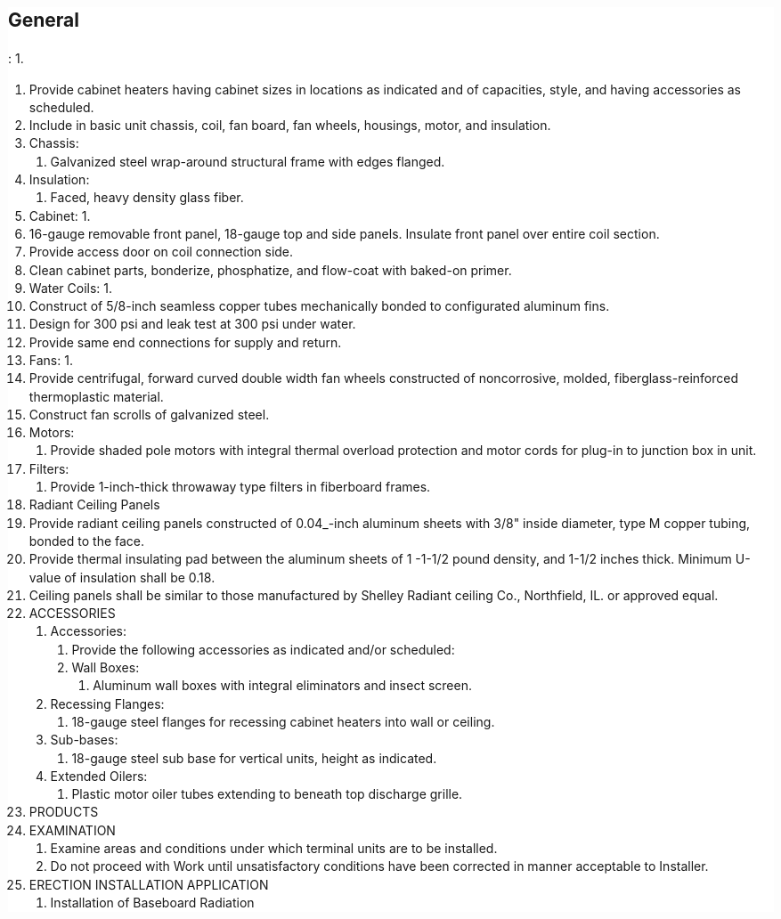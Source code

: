 ## General

:
      1. 
   1. Provide cabinet heaters having cabinet sizes in locations as indicated and of capacities, style, and having accessories as scheduled. 
   1. Include in basic unit chassis, coil, fan board, fan wheels, housings, motor, and insulation.
   1. Chassis:
      1. Galvanized steel wrap-around structural frame with edges flanged.
   1. Insulation:
      1. Faced, heavy density glass fiber.
   1. Cabinet:
      1. 
   1. 16-gauge removable front panel, 18-gauge top and side panels. Insulate front panel over entire coil section. 
   1. Provide access door on coil connection side. 
   1. Clean cabinet parts, bonderize, phosphatize, and flow-coat with baked-on primer.
   1. Water Coils:
      1. 
   1. Construct of 5/8-inch seamless copper tubes mechanically bonded to configurated aluminum fins. 
   1. Design for 300 psi and leak test at 300 psi under water. 
   1. Provide same end connections for supply and return.
   1. Fans:
      1. 
   1. Provide centrifugal, forward curved double width fan wheels constructed of noncorrosive, molded, fiberglass-reinforced thermoplastic material. 
   1. Construct fan scrolls of galvanized steel.
   1. Motors:
      1. Provide shaded pole motors with integral thermal overload protection and motor cords for plug-in to junction box in unit.
   1. Filters:
      1. Provide 1-inch-thick throwaway type filters in fiberboard frames.
   1. Radiant Ceiling Panels
   1. Provide radiant ceiling panels constructed of 0.04\_-inch aluminum sheets with 3/8" inside diameter, type M copper tubing, bonded to the face.
   1. Provide thermal insulating pad between the aluminum sheets of 1 -1-1/2 pound density, and 1-1/2 inches thick. Minimum U-value of insulation shall be 0.18.
   1. Ceiling panels shall be similar to those manufactured by Shelley Radiant ceiling Co., Northfield, IL. or approved equal.
1. ACCESSORIES
   1. Accessories:
      1. Provide the following accessories as indicated and/or scheduled:
      1. Wall Boxes:
         1. Aluminum wall boxes with integral eliminators and insect screen.
   1. Recessing Flanges:
      1. 18-gauge steel flanges for recessing cabinet heaters into wall or ceiling.
   1. Sub-bases:
      1. 18-gauge steel sub base for vertical units, height as indicated.
   1. Extended Oilers:
      1. Plastic motor oiler tubes extending to beneath top discharge grille.
1. PRODUCTS
1. EXAMINATION
   1. Examine areas and conditions under which terminal units are to be installed. 
   1. Do not proceed with Work until unsatisfactory conditions have been corrected in manner acceptable to Installer.
1. ERECTION INSTALLATION APPLICATION
   1. Installation of Baseboard Radiation
